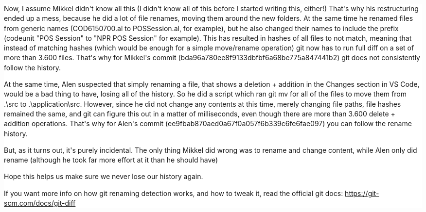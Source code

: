 Now, I assume Mikkel didn't know all this (I didn't know all of this before I started writing this, either!) That's why his restructuring ended up a mess, because he did a lot of file renames, moving them around the new folders. At the same time he renamed files from generic names (COD6150700.al to POSSession.al, for example), but he also changed their names to include the prefix (codeunit "POS Session" to "NPR POS Session" for example). This has resulted in hashes of all files to not match, meaning that instead of matching hashes (which would be enough for a simple move/rename operation) git now has to run full diff on a set of more than 3.600 files. That's why for Mikkel's commit (bda96a780ee8f9133dbfbf6a68be775a847441b2) git does not consistently follow the history.

At the same time, Alen suspected that simply renaming a file, that shows a deletion + addition in the Changes section in VS Code, would be a bad thing to have, losing all of the history. So he did a script which ran git mv for all of the files to move them from .\src to .\application\src. However, since he did not change any contents at this time, merely changing file paths, file hashes remained the same, and git can figure this out in a matter of milliseconds, even though there are more than 3.600 delete + addition operations. That's why for Alen's commit (ee9fbab870aed0a67f0a057f6b339c6fe6fae097) you can follow the rename history.

But, as it turns out, it's purely incidental. The only thing Mikkel did wrong was to rename and change content, while Alen only did rename (although he took far more effort at it than he should have)

Hope this helps us make sure we never lose our history again.

If you want more info on how git renaming detection works, and how to tweak it, read the official git docs:
https://git-scm.com/docs/git-diff